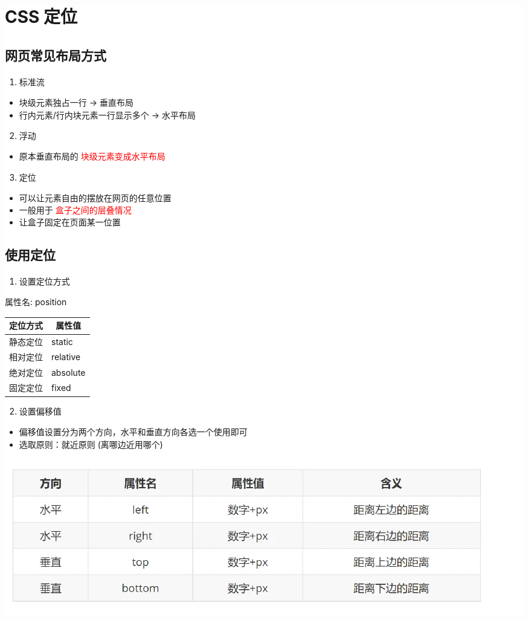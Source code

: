 # CSS 定位

## 网页常见布局方式

1. 标准流

- 块级元素独占一行 -> 垂直布局
- 行内元素/行内块元素一行显示多个 -> 水平布局

2. 浮动

- 原本垂直布局的 <span style="color:red">块级元素变成水平布局</span>

3. 定位

- 可以让元素自由的摆放在网页的任意位置
- 一般用于 <span style="color:red">盒子之间的层叠情况</span>
- 让盒子固定在页面某一位置

## 使用定位

1. 设置定位方式

属性名: position

| 定位方式 | 属性值   |
| -------- | -------- |
| 静态定位 | static   |
| 相对定位 | relative |
| 绝对定位 | absolute |
| 固定定位 | fixed    |

2. 设置偏移值

- 偏移值设置分为两个方向，水平和垂直方向各选一个使用即可
- 选取原则：就近原则 (离哪边近用哪个)

![image-20230307163228834](./assets/2a75a002962f6bf756f0daaf6624e0fe73f116c4.png)

